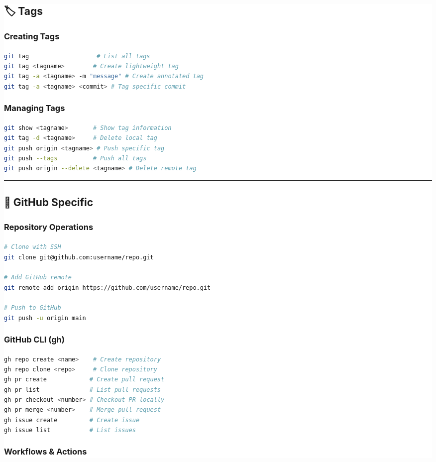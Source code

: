 
## 🏷️ Tags

### Creating Tags

```bash
git tag                   # List all tags
git tag <tagname>        # Create lightweight tag
git tag -a <tagname> -m "message" # Create annotated tag
git tag -a <tagname> <commit> # Tag specific commit
```

### Managing Tags

```bash
git show <tagname>       # Show tag information
git tag -d <tagname>     # Delete local tag
git push origin <tagname> # Push specific tag
git push --tags          # Push all tags
git push origin --delete <tagname> # Delete remote tag
```

---

## 🐙 GitHub Specific

### Repository Operations

```bash
# Clone with SSH
git clone git@github.com:username/repo.git

# Add GitHub remote
git remote add origin https://github.com/username/repo.git

# Push to GitHub
git push -u origin main
```

### GitHub CLI (gh)

```bash
gh repo create <name>    # Create repository
gh repo clone <repo>     # Clone repository
gh pr create            # Create pull request
gh pr list              # List pull requests
gh pr checkout <number> # Checkout PR locally
gh pr merge <number>    # Merge pull request
gh issue create         # Create issue
gh issue list           # List issues
```

### Workflows & Actions
